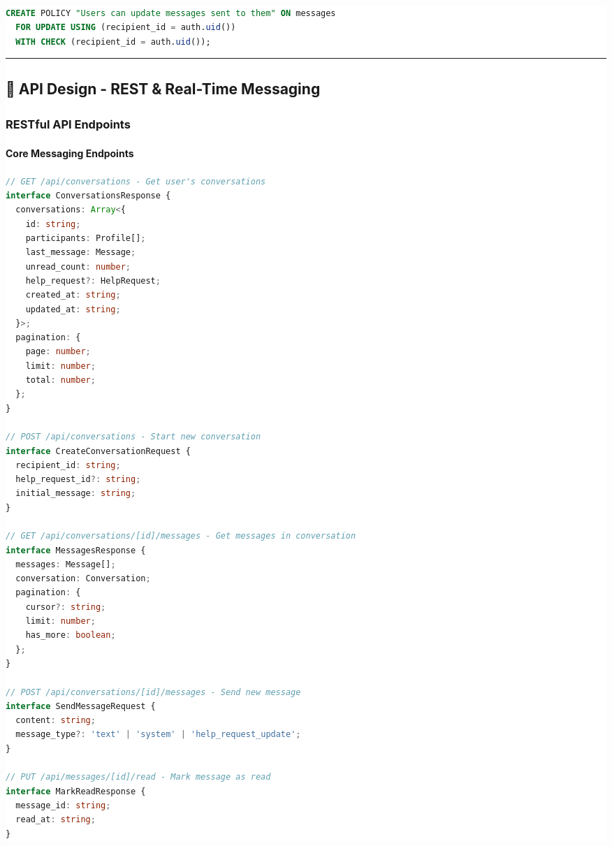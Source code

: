 ```sql
CREATE POLICY "Users can update messages sent to them" ON messages
  FOR UPDATE USING (recipient_id = auth.uid())
  WITH CHECK (recipient_id = auth.uid());
```

---

## 🔗 API Design - REST & Real-Time Messaging

### RESTful API Endpoints

#### Core Messaging Endpoints
```typescript
// GET /api/conversations - Get user's conversations
interface ConversationsResponse {
  conversations: Array<{
    id: string;
    participants: Profile[];
    last_message: Message;
    unread_count: number;
    help_request?: HelpRequest;
    created_at: string;
    updated_at: string;
  }>;
  pagination: {
    page: number;
    limit: number;
    total: number;
  };
}

// POST /api/conversations - Start new conversation
interface CreateConversationRequest {
  recipient_id: string;
  help_request_id?: string;
  initial_message: string;
}

// GET /api/conversations/[id]/messages - Get messages in conversation
interface MessagesResponse {
  messages: Message[];
  conversation: Conversation;
  pagination: {
    cursor?: string;
    limit: number;
    has_more: boolean;
  };
}

// POST /api/conversations/[id]/messages - Send new message
interface SendMessageRequest {
  content: string;
  message_type?: 'text' | 'system' | 'help_request_update';
}

// PUT /api/messages/[id]/read - Mark message as read
interface MarkReadResponse {
  message_id: string;
  read_at: string;
}
```
